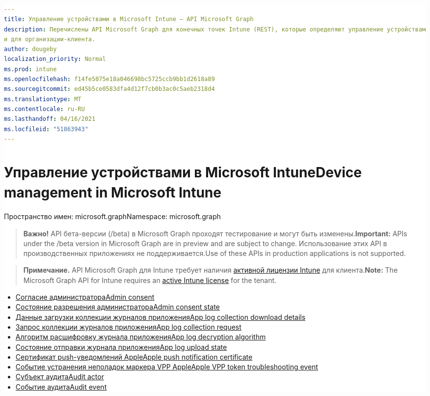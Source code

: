 ```yaml
---
title: Управление устройствами в Microsoft Intune — API Microsoft Graph
description: Перечислены API Microsoft Graph для конечных точек Intune (REST), которые определяют управление устройствами для организации-клиента.
author: dougeby
localization_priority: Normal
ms.prod: intune
ms.openlocfilehash: f14fe5075e18a046698bc5725ccb9bb1d2618a89
ms.sourcegitcommit: ed45b5ce0583dfa4d12f7cb0b3ac0c5aeb2318d4
ms.translationtype: MT
ms.contentlocale: ru-RU
ms.lasthandoff: 04/16/2021
ms.locfileid: "51863943"
---
```

# <a name="device-management-in-microsoft-intune"></a><span data-ttu-id="9a3c4-103">Управление устройствами в Microsoft Intune</span><span class="sxs-lookup"><span data-stu-id="9a3c4-103">Device management in Microsoft Intune</span></span>

<span data-ttu-id="9a3c4-104">Пространство имен: microsoft.graph</span><span class="sxs-lookup"><span data-stu-id="9a3c4-104">Namespace: microsoft.graph</span></span>

> <span data-ttu-id="9a3c4-105">**Важно!** API бета-версии (/beta) в Microsoft Graph проходят тестирование и могут быть изменены.</span><span class="sxs-lookup"><span data-stu-id="9a3c4-105">**Important:** APIs under the /beta version in Microsoft Graph are in preview and are subject to change.</span></span> <span data-ttu-id="9a3c4-106">Использование этих API в производственных приложениях не поддерживается.</span><span class="sxs-lookup"><span data-stu-id="9a3c4-106">Use of these APIs in production applications is not supported.</span></span>

> <span data-ttu-id="9a3c4-107">**Примечание.** API Microsoft Graph для Intune требует наличия [активной лицензии Intune](https://go.microsoft.com/fwlink/?linkid=839381) для клиента.</span><span class="sxs-lookup"><span data-stu-id="9a3c4-107">**Note:** The Microsoft Graph API for Intune requires an [active Intune license](https://go.microsoft.com/fwlink/?linkid=839381) for the tenant.</span></span>

- [<span data-ttu-id="9a3c4-108">Согласие администратора</span><span class="sxs-lookup"><span data-stu-id="9a3c4-108">Admin consent</span></span>](intune-devices-adminconsent.md)
- [<span data-ttu-id="9a3c4-109">Состояние разрешения администратора</span><span class="sxs-lookup"><span data-stu-id="9a3c4-109">Admin consent state</span></span>](intune-devices-adminconsentstate.md)
- [<span data-ttu-id="9a3c4-110">Данные загрузки коллекции журналов приложения</span><span class="sxs-lookup"><span data-stu-id="9a3c4-110">App log collection download details</span></span>](intune-devices-applogcollectiondownloaddetails.md)
- [<span data-ttu-id="9a3c4-111">Запрос коллекции журналов приложения</span><span class="sxs-lookup"><span data-stu-id="9a3c4-111">App log collection request</span></span>](intune-devices-applogcollectionrequest.md)
- [<span data-ttu-id="9a3c4-112">Алгоритм расшифровку журнала приложения</span><span class="sxs-lookup"><span data-stu-id="9a3c4-112">App log decryption algorithm</span></span>](intune-devices-applogdecryptionalgorithm.md)
- [<span data-ttu-id="9a3c4-113">Состояние отправки журнала приложения</span><span class="sxs-lookup"><span data-stu-id="9a3c4-113">App log upload state</span></span>](intune-devices-apploguploadstate.md)
- [<span data-ttu-id="9a3c4-114">Сертификат push-уведомлений Apple</span><span class="sxs-lookup"><span data-stu-id="9a3c4-114">Apple push notification certificate</span></span>](intune-devices-applepushnotificationcertificate.md)
- [<span data-ttu-id="9a3c4-115">Событие устранения неполадок маркера VPP Apple</span><span class="sxs-lookup"><span data-stu-id="9a3c4-115">Apple VPP token troubleshooting event</span></span>](intune-troubleshooting-applevpptokentroubleshootingevent.md)
- [<span data-ttu-id="9a3c4-116">Субъект аудита</span><span class="sxs-lookup"><span data-stu-id="9a3c4-116">Audit actor</span></span>](intune-auditing-auditactor.md)
- [<span data-ttu-id="9a3c4-117">Событие аудита</span><span class="sxs-lookup"><span data-stu-id="9a3c4-117">Audit event</span></span>](intune-auditing-auditevent.md)